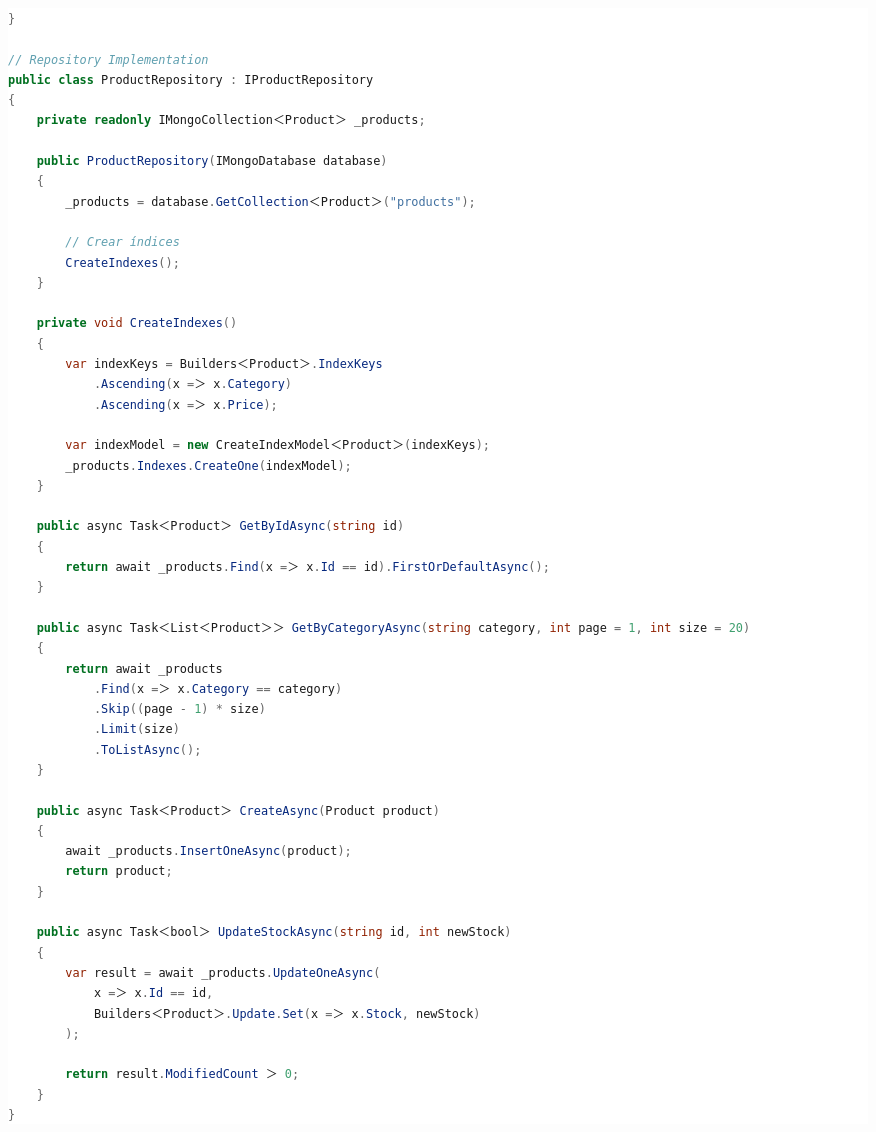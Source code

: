 ```csharp
}

// Repository Implementation
public class ProductRepository : IProductRepository
{
    private readonly IMongoCollection＜Product＞ _products;
    
    public ProductRepository(IMongoDatabase database)
    {
        _products = database.GetCollection＜Product＞("products");
        
        // Crear índices
        CreateIndexes();
    }
    
    private void CreateIndexes()
    {
        var indexKeys = Builders＜Product＞.IndexKeys
            .Ascending(x =＞ x.Category)
            .Ascending(x =＞ x.Price);
        
        var indexModel = new CreateIndexModel＜Product＞(indexKeys);
        _products.Indexes.CreateOne(indexModel);
    }
    
    public async Task＜Product＞ GetByIdAsync(string id)
    {
        return await _products.Find(x =＞ x.Id == id).FirstOrDefaultAsync();
    }
    
    public async Task＜List＜Product＞＞ GetByCategoryAsync(string category, int page = 1, int size = 20)
    {
        return await _products
            .Find(x =＞ x.Category == category)
            .Skip((page - 1) * size)
            .Limit(size)
            .ToListAsync();
    }
    
    public async Task＜Product＞ CreateAsync(Product product)
    {
        await _products.InsertOneAsync(product);
        return product;
    }
    
    public async Task＜bool＞ UpdateStockAsync(string id, int newStock)
    {
        var result = await _products.UpdateOneAsync(
            x =＞ x.Id == id,
            Builders＜Product＞.Update.Set(x =＞ x.Stock, newStock)
        );
        
        return result.ModifiedCount ＞ 0;
    }
}
```
